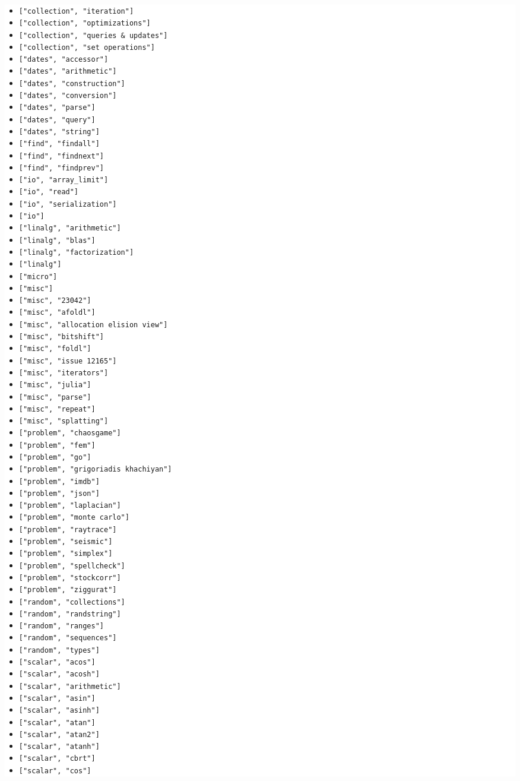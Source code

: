 - `["collection", "iteration"]`
- `["collection", "optimizations"]`
- `["collection", "queries & updates"]`
- `["collection", "set operations"]`
- `["dates", "accessor"]`
- `["dates", "arithmetic"]`
- `["dates", "construction"]`
- `["dates", "conversion"]`
- `["dates", "parse"]`
- `["dates", "query"]`
- `["dates", "string"]`
- `["find", "findall"]`
- `["find", "findnext"]`
- `["find", "findprev"]`
- `["io", "array_limit"]`
- `["io", "read"]`
- `["io", "serialization"]`
- `["io"]`
- `["linalg", "arithmetic"]`
- `["linalg", "blas"]`
- `["linalg", "factorization"]`
- `["linalg"]`
- `["micro"]`
- `["misc"]`
- `["misc", "23042"]`
- `["misc", "afoldl"]`
- `["misc", "allocation elision view"]`
- `["misc", "bitshift"]`
- `["misc", "foldl"]`
- `["misc", "issue 12165"]`
- `["misc", "iterators"]`
- `["misc", "julia"]`
- `["misc", "parse"]`
- `["misc", "repeat"]`
- `["misc", "splatting"]`
- `["problem", "chaosgame"]`
- `["problem", "fem"]`
- `["problem", "go"]`
- `["problem", "grigoriadis khachiyan"]`
- `["problem", "imdb"]`
- `["problem", "json"]`
- `["problem", "laplacian"]`
- `["problem", "monte carlo"]`
- `["problem", "raytrace"]`
- `["problem", "seismic"]`
- `["problem", "simplex"]`
- `["problem", "spellcheck"]`
- `["problem", "stockcorr"]`
- `["problem", "ziggurat"]`
- `["random", "collections"]`
- `["random", "randstring"]`
- `["random", "ranges"]`
- `["random", "sequences"]`
- `["random", "types"]`
- `["scalar", "acos"]`
- `["scalar", "acosh"]`
- `["scalar", "arithmetic"]`
- `["scalar", "asin"]`
- `["scalar", "asinh"]`
- `["scalar", "atan"]`
- `["scalar", "atan2"]`
- `["scalar", "atanh"]`
- `["scalar", "cbrt"]`
- `["scalar", "cos"]`